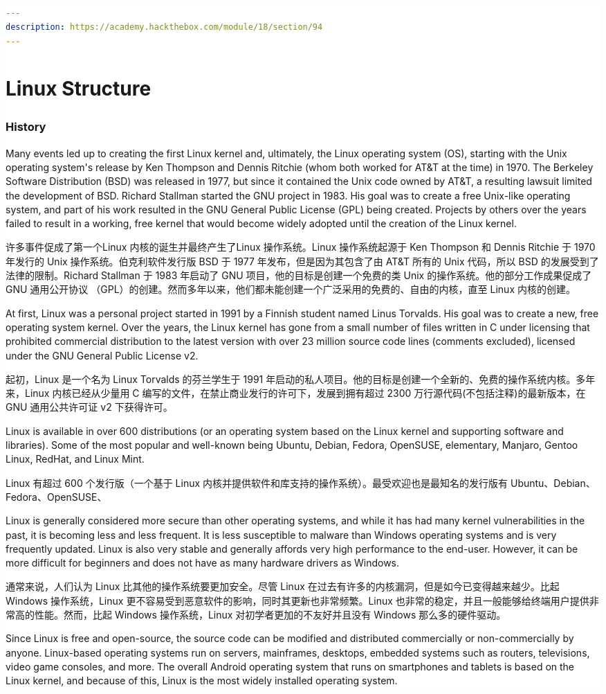 ```yaml
---
description: https://academy.hackthebox.com/module/18/section/94
---
```


# Linux Structure

### History

Many events led up to creating the first Linux kernel and, ultimately, the Linux operating system (OS), starting with the Unix operating system's release by Ken Thompson and Dennis Ritchie (whom both worked for AT\&T at the time) in 1970. The Berkeley Software Distribution (BSD) was released in 1977, but since it contained the Unix code owned by AT\&T, a resulting lawsuit limited the development of BSD. Richard Stallman started the GNU project in 1983. His goal was to create a free Unix-like operating system, and part of his work resulted in the GNU General Public License (GPL) being created. Projects by others over the years failed to result in a working, free kernel that would become widely adopted until the creation of the Linux kernel.

许多事件促成了第一个Linux 内核的诞生并最终产生了Linux 操作系统。Linux 操作系统起源于 Ken Thompson 和 Dennis Ritchie 于 1970 年发行的 Unix 操作系统。伯克利软件发行版 BSD 于 1977 年发布，但是因为其包含了由 AT\&T 所有的 Unix 代码，所以 BSD 的发展受到了法律的限制。Richard Stallman 于 1983 年启动了 GNU 项目，他的目标是创建一个免费的类 Unix 的操作系统。他的部分工作成果促成了 GNU 通用公开协议 （GPL）的创建。然而多年以来，他们都未能创建一个广泛采用的免费的、自由的内核，直至 Linux 内核的创建。

At first, Linux was a personal project started in 1991 by a Finnish student named Linus Torvalds. His goal was to create a new, free operating system kernel. Over the years, the Linux kernel has gone from a small number of files written in C under licensing that prohibited commercial distribution to the latest version with over 23 million source code lines (comments excluded), licensed under the GNU General Public License v2.

起初，Linux 是一个名为 Linux Torvalds 的芬兰学生于 1991 年启动的私人项目。他的目标是创建一个全新的、免费的操作系统内核。多年来，Linux 内核已经从少量用 C 编写的文件，在禁止商业发行的许可下，发展到拥有超过 2300 万行源代码(不包括注释)的最新版本，在 GNU 通用公共许可证 v2 下获得许可。

Linux is available in over 600 distributions (or an operating system based on the Linux kernel and supporting software and libraries). Some of the most popular and well-known being Ubuntu, Debian, Fedora, OpenSUSE, elementary, Manjaro, Gentoo Linux, RedHat, and Linux Mint.

Linux 有超过 600 个发行版（一个基于 Linux 内核并提供软件和库支持的操作系统）。最受欢迎也是最知名的发行版有 Ubuntu、Debian、Fedora、OpenSUSE、

Linux is generally considered more secure than other operating systems, and while it has had many kernel vulnerabilities in the past, it is becoming less and less frequent. It is less susceptible to malware than Windows operating systems and is very frequently updated. Linux is also very stable and generally affords very high performance to the end-user. However, it can be more difficult for beginners and does not have as many hardware drivers as Windows.

通常来说，人们认为 Linux 比其他的操作系统要更加安全。尽管 Linux 在过去有许多的内核漏洞，但是如今已变得越来越少。比起 Windows 操作系统，Linux 更不容易受到恶意软件的影响，同时其更新也非常频繁。Linux 也非常的稳定，并且一般能够给终端用户提供非常高的性能。然而，比起 Windows 操作系统，Linux 对初学者更加的不友好并且没有 Windows 那么多的硬件驱动。

Since Linux is free and open-source, the source code can be modified and distributed commercially or non-commercially by anyone. Linux-based operating systems run on servers, mainframes, desktops, embedded systems such as routers, televisions, video game consoles, and more. The overall Android operating system that runs on smartphones and tablets is based on the Linux kernel, and because of this, Linux is the most widely installed operating system.
